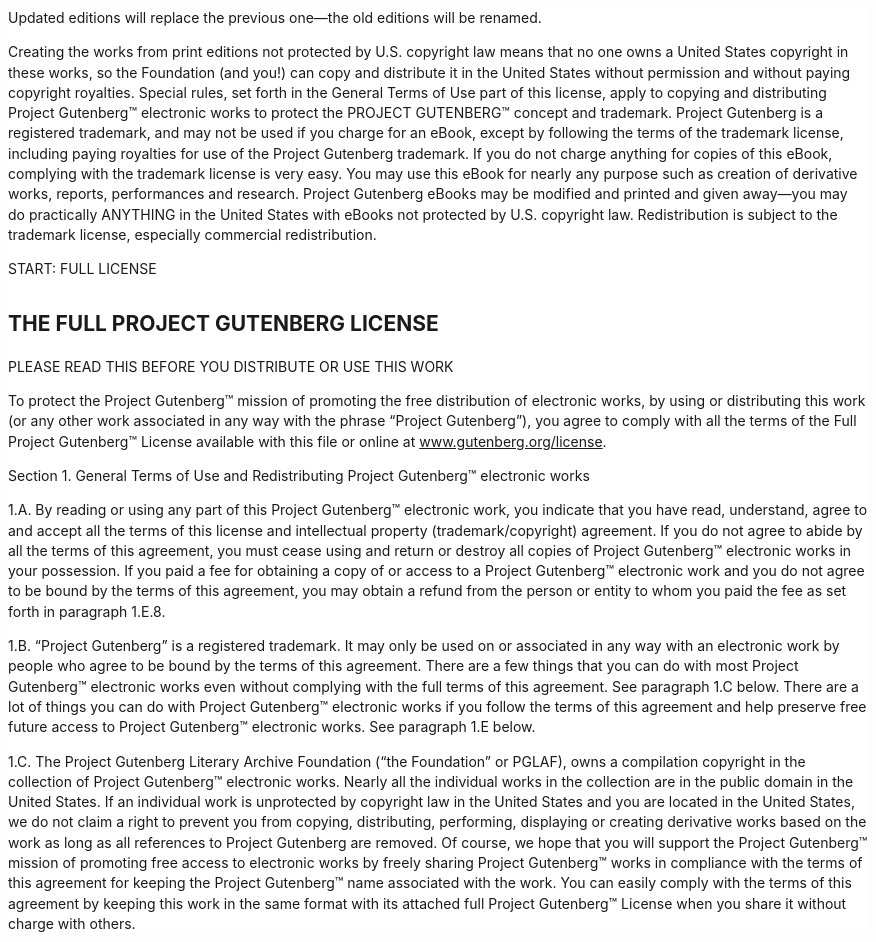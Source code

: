 Updated editions will replace the previous one—the old editions will be renamed.

Creating the works from print editions not protected by U.S. copyright law means that no one owns a United States copyright in these works, so the Foundation (and you!) can copy and distribute it in the United States without permission and without paying copyright royalties. Special rules, set forth in the General Terms of Use part of this license, apply to copying and distributing Project Gutenberg™ electronic works to protect the PROJECT GUTENBERG™ concept and trademark. Project Gutenberg is a registered trademark, and may not be used if you charge for an eBook, except by following the terms of the trademark license, including paying royalties for use of the Project Gutenberg trademark. If you do not charge anything for copies of this eBook, complying with the trademark license is very easy. You may use this eBook for nearly any purpose such as creation of derivative works, reports, performances and research. Project Gutenberg eBooks may be modified and printed and given away—you may do practically ANYTHING in the United States with eBooks not protected by U.S. copyright law. Redistribution is subject to the trademark license, especially commercial redistribution.

START: FULL LICENSE

THE FULL PROJECT GUTENBERG LICENSE
----------------------------------

PLEASE READ THIS BEFORE YOU DISTRIBUTE OR USE THIS WORK

To protect the Project Gutenberg™ mission of promoting the free distribution of electronic works, by using or distributing this work (or any other work associated in any way with the phrase “Project Gutenberg”), you agree to comply with all the terms of the Full Project Gutenberg™ License available with this file or online at www.gutenberg.org/license.

Section 1. General Terms of Use and Redistributing Project Gutenberg™ electronic works

1.A. By reading or using any part of this Project Gutenberg™ electronic work, you indicate that you have read, understand, agree to and accept all the terms of this license and intellectual property (trademark/copyright) agreement. If you do not agree to abide by all the terms of this agreement, you must cease using and return or destroy all copies of Project Gutenberg™ electronic works in your possession. If you paid a fee for obtaining a copy of or access to a Project Gutenberg™ electronic work and you do not agree to be bound by the terms of this agreement, you may obtain a refund from the person or entity to whom you paid the fee as set forth in paragraph 1.E.8.

1.B. “Project Gutenberg” is a registered trademark. It may only be used on or associated in any way with an electronic work by people who agree to be bound by the terms of this agreement. There are a few things that you can do with most Project Gutenberg™ electronic works even without complying with the full terms of this agreement. See paragraph 1.C below. There are a lot of things you can do with Project Gutenberg™ electronic works if you follow the terms of this agreement and help preserve free future access to Project Gutenberg™ electronic works. See paragraph 1.E below.

1.C. The Project Gutenberg Literary Archive Foundation (“the Foundation” or PGLAF), owns a compilation copyright in the collection of Project Gutenberg™ electronic works. Nearly all the individual works in the collection are in the public domain in the United States. If an individual work is unprotected by copyright law in the United States and you are located in the United States, we do not claim a right to prevent you from copying, distributing, performing, displaying or creating derivative works based on the work as long as all references to Project Gutenberg are removed. Of course, we hope that you will support the Project Gutenberg™ mission of promoting free access to electronic works by freely sharing Project Gutenberg™ works in compliance with the terms of this agreement for keeping the Project Gutenberg™ name associated with the work. You can easily comply with the terms of this agreement by keeping this work in the same format with its attached full Project Gutenberg™ License when you share it without charge with others.
